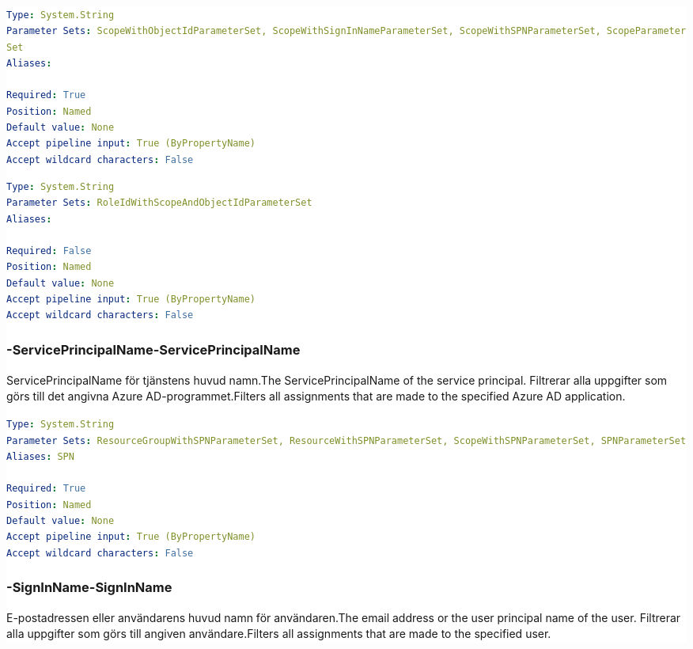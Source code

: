 ```yaml
Type: System.String
Parameter Sets: ScopeWithObjectIdParameterSet, ScopeWithSignInNameParameterSet, ScopeWithSPNParameterSet, ScopeParameterSet
Aliases:

Required: True
Position: Named
Default value: None
Accept pipeline input: True (ByPropertyName)
Accept wildcard characters: False
```

```yaml
Type: System.String
Parameter Sets: RoleIdWithScopeAndObjectIdParameterSet
Aliases:

Required: False
Position: Named
Default value: None
Accept pipeline input: True (ByPropertyName)
Accept wildcard characters: False
```

### <span data-ttu-id="ab805-190">-ServicePrincipalName</span><span class="sxs-lookup"><span data-stu-id="ab805-190">-ServicePrincipalName</span></span>
<span data-ttu-id="ab805-191">ServicePrincipalName för tjänstens huvud namn.</span><span class="sxs-lookup"><span data-stu-id="ab805-191">The ServicePrincipalName of the service principal.</span></span>
<span data-ttu-id="ab805-192">Filtrerar alla uppgifter som görs till det angivna Azure AD-programmet.</span><span class="sxs-lookup"><span data-stu-id="ab805-192">Filters all assignments that are made to the specified Azure AD application.</span></span>

```yaml
Type: System.String
Parameter Sets: ResourceGroupWithSPNParameterSet, ResourceWithSPNParameterSet, ScopeWithSPNParameterSet, SPNParameterSet
Aliases: SPN

Required: True
Position: Named
Default value: None
Accept pipeline input: True (ByPropertyName)
Accept wildcard characters: False
```

### <span data-ttu-id="ab805-193">-SignInName</span><span class="sxs-lookup"><span data-stu-id="ab805-193">-SignInName</span></span>
<span data-ttu-id="ab805-194">E-postadressen eller användarens huvud namn för användaren.</span><span class="sxs-lookup"><span data-stu-id="ab805-194">The email address or the user principal name of the user.</span></span>
<span data-ttu-id="ab805-195">Filtrerar alla uppgifter som görs till angiven användare.</span><span class="sxs-lookup"><span data-stu-id="ab805-195">Filters all assignments that are made to the specified user.</span></span>
